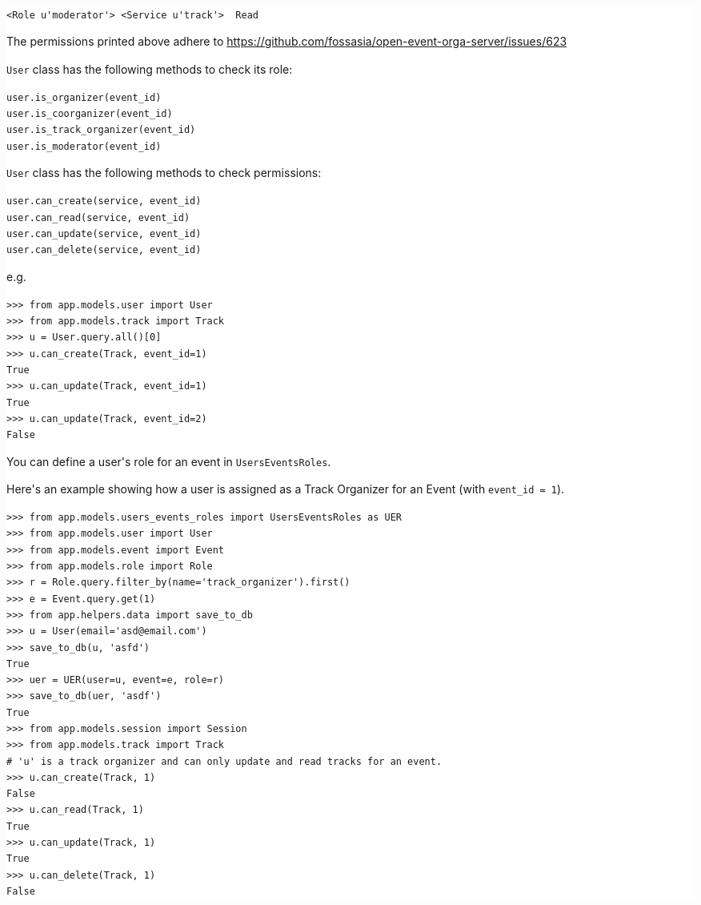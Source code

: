 ```
<Role u'moderator'> <Service u'track'>  Read
```

The permissions printed above adhere to https://github.com/fossasia/open-event-orga-server/issues/623

`User` class has the following methods to check its role:

```python
user.is_organizer(event_id)
user.is_coorganizer(event_id)
user.is_track_organizer(event_id)
user.is_moderator(event_id)
```


`User` class has the following methods to check permissions:

```python
user.can_create(service, event_id)
user.can_read(service, event_id)
user.can_update(service, event_id)
user.can_delete(service, event_id)
```

e.g.
```
>>> from app.models.user import User
>>> from app.models.track import Track
>>> u = User.query.all()[0]
>>> u.can_create(Track, event_id=1)
True
>>> u.can_update(Track, event_id=1)
True
>>> u.can_update(Track, event_id=2)
False
```

You can define a user's role for an event in `UsersEventsRoles`.


Here's an example showing how a user is assigned as a Track Organizer for an Event (with `event_id = 1`).

```
>>> from app.models.users_events_roles import UsersEventsRoles as UER
>>> from app.models.user import User
>>> from app.models.event import Event
>>> from app.models.role import Role
>>> r = Role.query.filter_by(name='track_organizer').first()
>>> e = Event.query.get(1)
>>> from app.helpers.data import save_to_db
>>> u = User(email='asd@email.com')
>>> save_to_db(u, 'asfd')
True
>>> uer = UER(user=u, event=e, role=r)
>>> save_to_db(uer, 'asdf')
True
>>> from app.models.session import Session
>>> from app.models.track import Track
# 'u' is a track organizer and can only update and read tracks for an event.
>>> u.can_create(Track, 1)
False
>>> u.can_read(Track, 1)
True
>>> u.can_update(Track, 1)
True
>>> u.can_delete(Track, 1)
False
```